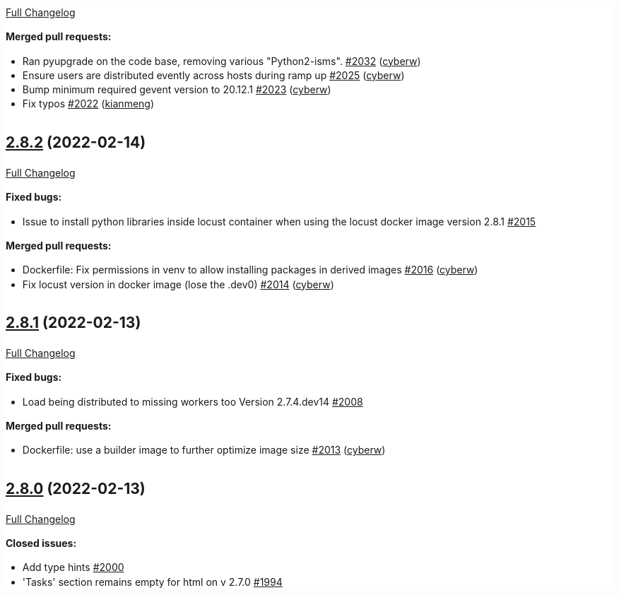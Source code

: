[Full Changelog](https://github.com/locustio/locust/compare/2.8.2...2.8.3)

**Merged pull requests:**

- Ran pyupgrade on the code base, removing various "Python2-isms". [\#2032](https://github.com/locustio/locust/pull/2032) ([cyberw](https://github.com/cyberw))
- Ensure users are distributed evently across hosts during ramp up [\#2025](https://github.com/locustio/locust/pull/2025) ([cyberw](https://github.com/cyberw))
- Bump minimum required gevent version to 20.12.1 [\#2023](https://github.com/locustio/locust/pull/2023) ([cyberw](https://github.com/cyberw))
- Fix typos [\#2022](https://github.com/locustio/locust/pull/2022) ([kianmeng](https://github.com/kianmeng))

## [2.8.2](https://github.com/locustio/locust/tree/2.8.2) (2022-02-14)

[Full Changelog](https://github.com/locustio/locust/compare/2.8.1...2.8.2)

**Fixed bugs:**

- Issue to install python libraries inside locust container when using the locust docker image version 2.8.1 [\#2015](https://github.com/locustio/locust/issues/2015)

**Merged pull requests:**

- Dockerfile: Fix permissions in venv to allow installing packages in derived images [\#2016](https://github.com/locustio/locust/pull/2016) ([cyberw](https://github.com/cyberw))
- Fix locust version in docker image \(lose the .dev0\) [\#2014](https://github.com/locustio/locust/pull/2014) ([cyberw](https://github.com/cyberw))

## [2.8.1](https://github.com/locustio/locust/tree/2.8.1) (2022-02-13)

[Full Changelog](https://github.com/locustio/locust/compare/2.8.0...2.8.1)

**Fixed bugs:**

- Load being distributed to missing workers too Version 2.7.4.dev14 [\#2008](https://github.com/locustio/locust/issues/2008)

**Merged pull requests:**

- Dockerfile: use a builder image to further optimize image size [\#2013](https://github.com/locustio/locust/pull/2013) ([cyberw](https://github.com/cyberw))

## [2.8.0](https://github.com/locustio/locust/tree/2.8.0) (2022-02-13)

[Full Changelog](https://github.com/locustio/locust/compare/2.7.3...2.8.0)

**Closed issues:**

- Add type hints [\#2000](https://github.com/locustio/locust/issues/2000)
- 'Tasks' section remains empty for html on v 2.7.0 [\#1994](https://github.com/locustio/locust/issues/1994)
